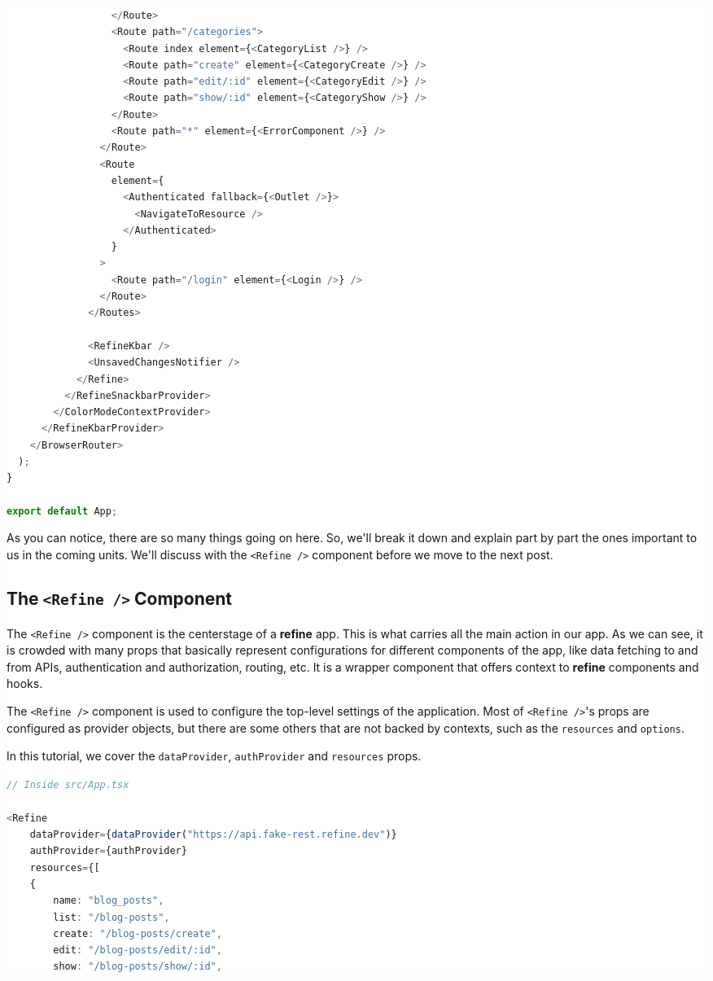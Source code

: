 ```TypeScript
                  </Route>
                  <Route path="/categories">
                    <Route index element={<CategoryList />} />
                    <Route path="create" element={<CategoryCreate />} />
                    <Route path="edit/:id" element={<CategoryEdit />} />
                    <Route path="show/:id" element={<CategoryShow />} />
                  </Route>
                  <Route path="*" element={<ErrorComponent />} />
                </Route>
                <Route
                  element={
                    <Authenticated fallback={<Outlet />}>
                      <NavigateToResource />
                    </Authenticated>
                  }
                >
                  <Route path="/login" element={<Login />} />
                </Route>
              </Routes>

              <RefineKbar />
              <UnsavedChangesNotifier />
            </Refine>
          </RefineSnackbarProvider>
        </ColorModeContextProvider>
      </RefineKbarProvider>
    </BrowserRouter>
  );
}

export default App;
```

As you can notice, there are so many things going on here. So, we'll break it down and explain part by part the ones important to us in the coming units. We'll discuss with the `<Refine />` component before we move to the next post.


## The `<Refine />` Component

The `<Refine />` component is the centerstage of a **refine** app. This is what carries all the main action in our app. As we can see, it is crowded with many props that basically represent configurations for different components of the app, like data fetching to and from APIs, authentication and authorization, routing, etc. It is a wrapper component that offers context to **refine** components and hooks.

The `<Refine />` component is used to configure the top-level settings of the application. Most of `<Refine />`'s props are configured as provider objects, but there are some others that are not backed by contexts, such as the `resources` and `options`.

In this tutorial, we cover the `dataProvider`, `authProvider` and `resources` props.

```TypeScript
// Inside src/App.tsx

<Refine
    dataProvider={dataProvider("https://api.fake-rest.refine.dev")}
    authProvider={authProvider}
    resources={[
    {
        name: "blog_posts",
        list: "/blog-posts",
        create: "/blog-posts/create",
        edit: "/blog-posts/edit/:id",
        show: "/blog-posts/show/:id",
```
